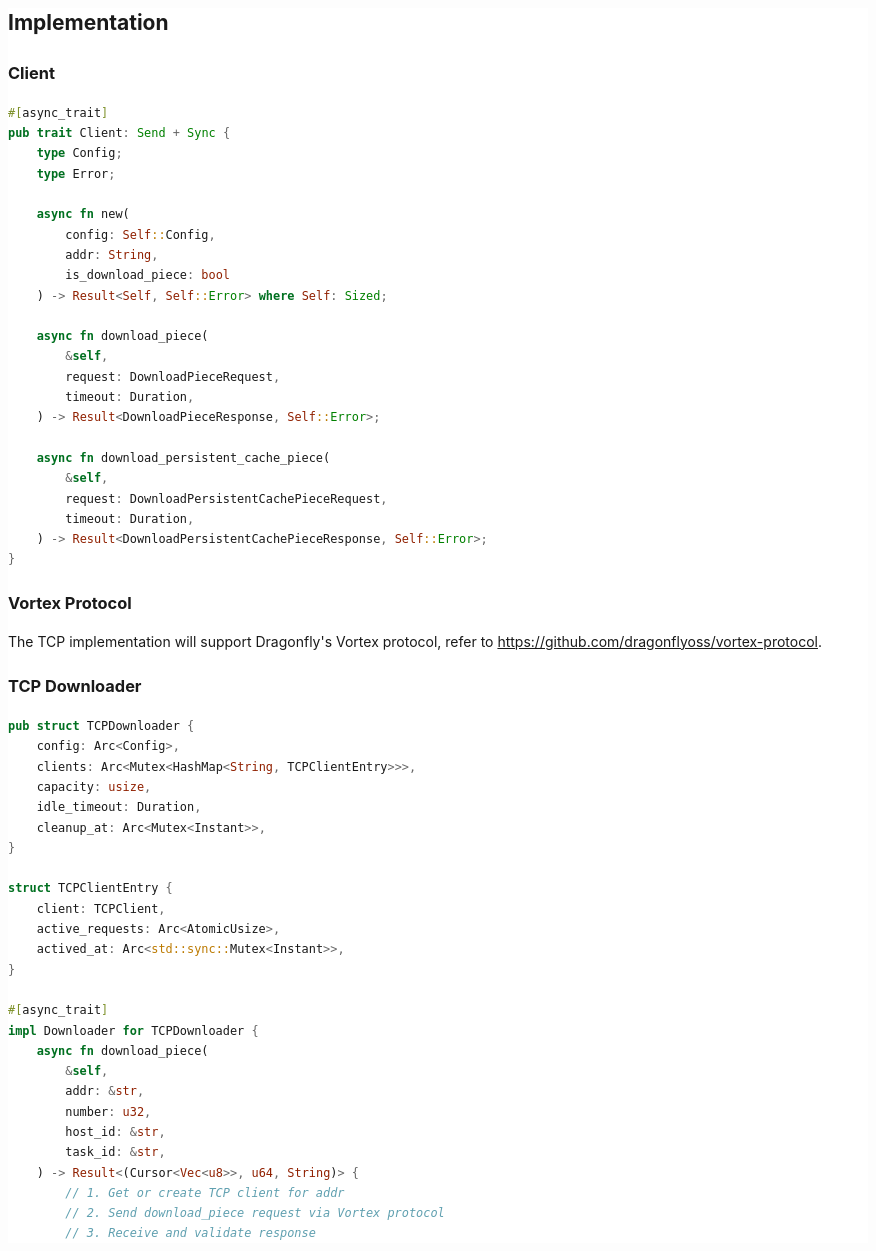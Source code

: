 ## Implementation

### Client

```rust
#[async_trait]
pub trait Client: Send + Sync {
    type Config;
    type Error;

    async fn new(
        config: Self::Config,
        addr: String,
        is_download_piece: bool
    ) -> Result<Self, Self::Error> where Self: Sized;

    async fn download_piece(
        &self,
        request: DownloadPieceRequest,
        timeout: Duration,
    ) -> Result<DownloadPieceResponse, Self::Error>;

    async fn download_persistent_cache_piece(
        &self,
        request: DownloadPersistentCachePieceRequest,
        timeout: Duration,
    ) -> Result<DownloadPersistentCachePieceResponse, Self::Error>;
}
```

### Vortex Protocol

The TCP implementation will support Dragonfly's Vortex protocol, refer to
<https://github.com/dragonflyoss/vortex-protocol>.

### TCP Downloader

```rust
pub struct TCPDownloader {
    config: Arc<Config>,
    clients: Arc<Mutex<HashMap<String, TCPClientEntry>>>,
    capacity: usize,
    idle_timeout: Duration,
    cleanup_at: Arc<Mutex<Instant>>,
}

struct TCPClientEntry {
    client: TCPClient,
    active_requests: Arc<AtomicUsize>,
    actived_at: Arc<std::sync::Mutex<Instant>>,
}

#[async_trait]
impl Downloader for TCPDownloader {
    async fn download_piece(
        &self,
        addr: &str,
        number: u32,
        host_id: &str,
        task_id: &str,
    ) -> Result<(Cursor<Vec<u8>>, u64, String)> {
        // 1. Get or create TCP client for addr
        // 2. Send download_piece request via Vortex protocol
        // 3. Receive and validate response
```